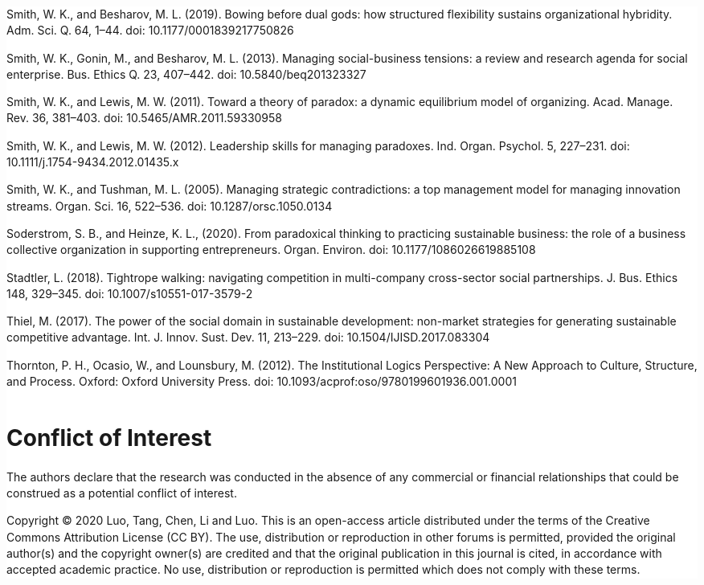 Smith, W. K., and Besharov, M. L. (2019). Bowing before dual gods: how structured flexibility sustains organizational hybridity. Adm. Sci. Q. 64, 1–44. doi: 10.1177/0001839217750826

Smith, W. K., Gonin, M., and Besharov, M. L. (2013). Managing social-business tensions: a review and research agenda for social enterprise. Bus. Ethics Q. 23, 407–442. doi: 10.5840/beq201323327

Smith, W. K., and Lewis, M. W. (2011). Toward a theory of paradox: a dynamic equilibrium model of organizing. Acad. Manage. Rev. 36, 381–403. doi: 10.5465/AMR.2011.59330958

Smith, W. K., and Lewis, M. W. (2012). Leadership skills for managing paradoxes. Ind. Organ. Psychol. 5, 227–231. doi: 10.1111/j.1754-9434.2012.01435.x

Smith, W. K., and Tushman, M. L. (2005). Managing strategic contradictions: a top management model for managing innovation streams. Organ. Sci. 16, 522–536. doi: 10.1287/orsc.1050.0134

Soderstrom, S. B., and Heinze, K. L., (2020). From paradoxical thinking to practicing sustainable business: the role of a business collective organization in supporting entrepreneurs. Organ. Environ. doi: 10.1177/1086026619885108

Stadtler, L. (2018). Tightrope walking: navigating competition in multi-company cross-sector social partnerships. J. Bus. Ethics 148, 329–345. doi: 10.1007/s10551-017-3579-2

Thiel, M. (2017). The power of the social domain in sustainable development: non-market strategies for generating sustainable competitive advantage. Int. J. Innov. Sust. Dev. 11, 213–229. doi: 10.1504/IJISD.2017.083304

Thornton, P. H., Ocasio, W., and Lounsbury, M. (2012). The Institutional Logics Perspective: A New Approach to Culture, Structure, and Process. Oxford: Oxford University Press. doi: 10.1093/acprof:oso/9780199601936.001.0001

# Conflict of Interest

The authors declare that the research was conducted in the absence of any commercial or financial relationships that could be construed as a potential conflict of interest.

Copyright © 2020 Luo, Tang, Chen, Li and Luo. This is an open-access article distributed under the terms of the Creative Commons Attribution License (CC BY). The use, distribution or reproduction in other forums is permitted, provided the original author(s) and the copyright owner(s) are credited and that the original publication in this journal is cited, in accordance with accepted academic practice. No use, distribution or reproduction is permitted which does not comply with these terms.
